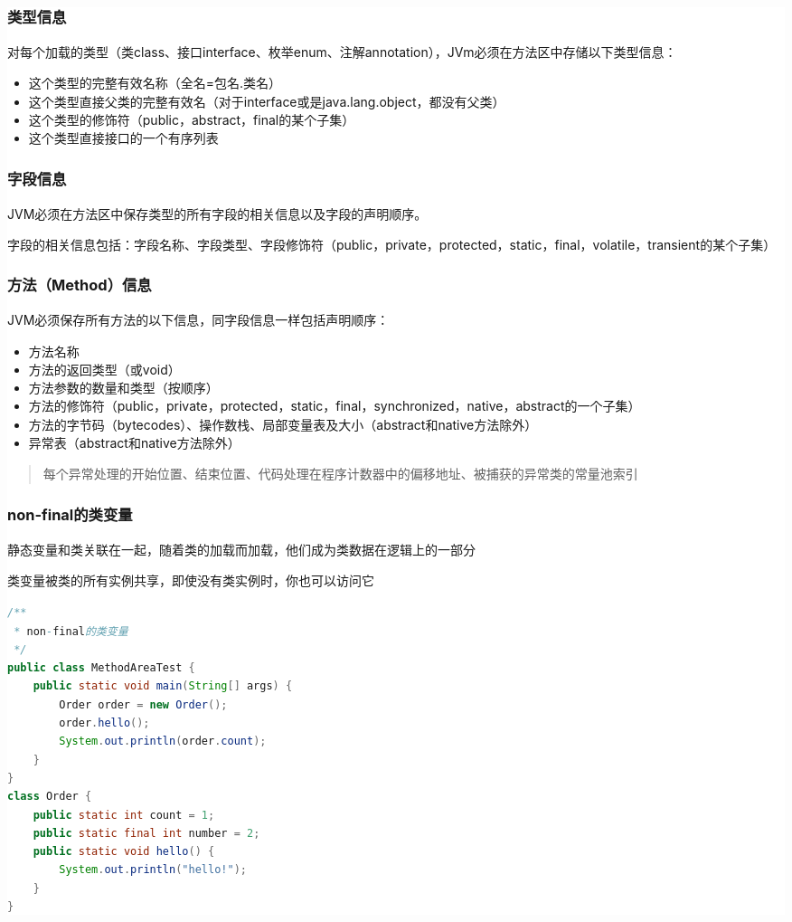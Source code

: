 ### 类型信息

对每个加载的类型（类class、接口interface、枚举enum、注解annotation），JVm必须在方法区中存储以下类型信息：

- 这个类型的完整有效名称（全名=包名.类名）
- 这个类型直接父类的完整有效名（对于interface或是java.lang.object，都没有父类）
- 这个类型的修饰符（public，abstract，final的某个子集）
- 这个类型直接接口的一个有序列表

### 字段信息

JVM必须在方法区中保存类型的所有字段的相关信息以及字段的声明顺序。

字段的相关信息包括：字段名称、字段类型、字段修饰符（public，private，protected，static，final，volatile，transient的某个子集）

### 方法（Method）信息

JVM必须保存所有方法的以下信息，同字段信息一样包括声明顺序：

- 方法名称
- 方法的返回类型（或void）
- 方法参数的数量和类型（按顺序）
- 方法的修饰符（public，private，protected，static，final，synchronized，native，abstract的一个子集）
- 方法的字节码（bytecodes）、操作数栈、局部变量表及大小（abstract和native方法除外）
- 异常表（abstract和native方法除外）

> 每个异常处理的开始位置、结束位置、代码处理在程序计数器中的偏移地址、被捕获的异常类的常量池索引

### non-final的类变量

静态变量和类关联在一起，随着类的加载而加载，他们成为类数据在逻辑上的一部分

类变量被类的所有实例共享，即使没有类实例时，你也可以访问它


```java
/**
 * non-final的类变量
 */
public class MethodAreaTest {
    public static void main(String[] args) {
        Order order = new Order();
        order.hello();
        System.out.println(order.count);
    }
}
class Order {
    public static int count = 1;
    public static final int number = 2;
    public static void hello() {
        System.out.println("hello!");
    }
}
```
